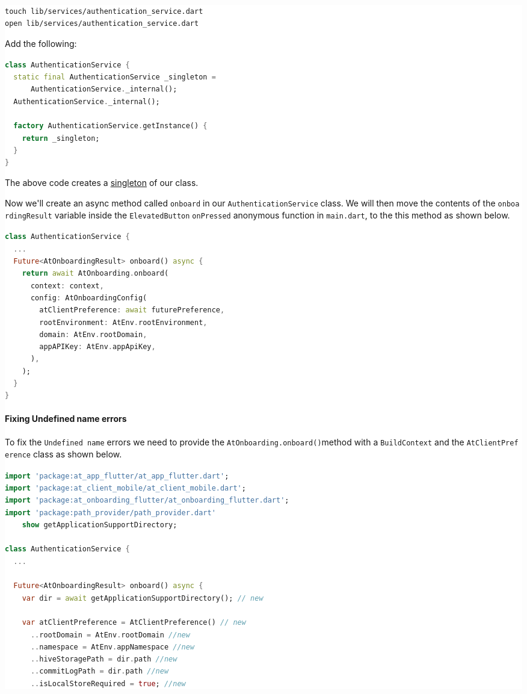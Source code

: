 ```
touch lib/services/authentication_service.dart
open lib/services/authentication_service.dart
```

Add the following:

```dart
class AuthenticationService {
  static final AuthenticationService _singleton =
      AuthenticationService._internal();
  AuthenticationService._internal();

  factory AuthenticationService.getInstance() {
    return _singleton;
  }
}
```
The above code creates a [singleton](https://flutterbyexample.com/lesson/singletons) of our class.



Now we'll create an async method called `onboard` in our `AuthenticationService` class. We will then move the contents of the `onboardingResult` variable inside the  `ElevatedButton` `onPressed` anonymous function in `main.dart`, to the this method as shown below.

```dart
class AuthenticationService {
  ...
  Future<AtOnboardingResult> onboard() async {
    return await AtOnboarding.onboard(
      context: context,
      config: AtOnboardingConfig(
        atClientPreference: await futurePreference,
        rootEnvironment: AtEnv.rootEnvironment,
        domain: AtEnv.rootDomain,
        appAPIKey: AtEnv.appApiKey,
      ),
    );
  }
}
```

#### Fixing Undefined name errors

To fix the `Undefined name` errors we need to provide the `AtOnboarding.onboard()`method with a `BuildContext` and the `AtClientPreference` class as shown below.


```dart
import 'package:at_app_flutter/at_app_flutter.dart';
import 'package:at_client_mobile/at_client_mobile.dart';
import 'package:at_onboarding_flutter/at_onboarding_flutter.dart';
import 'package:path_provider/path_provider.dart'
    show getApplicationSupportDirectory;

class AuthenticationService {
  ...

  Future<AtOnboardingResult> onboard() async {
    var dir = await getApplicationSupportDirectory(); // new

    var atClientPreference = AtClientPreference() // new
      ..rootDomain = AtEnv.rootDomain //new
      ..namespace = AtEnv.appNamespace //new
      ..hiveStoragePath = dir.path //new
      ..commitLogPath = dir.path //new
      ..isLocalStoreRequired = true; //new

```